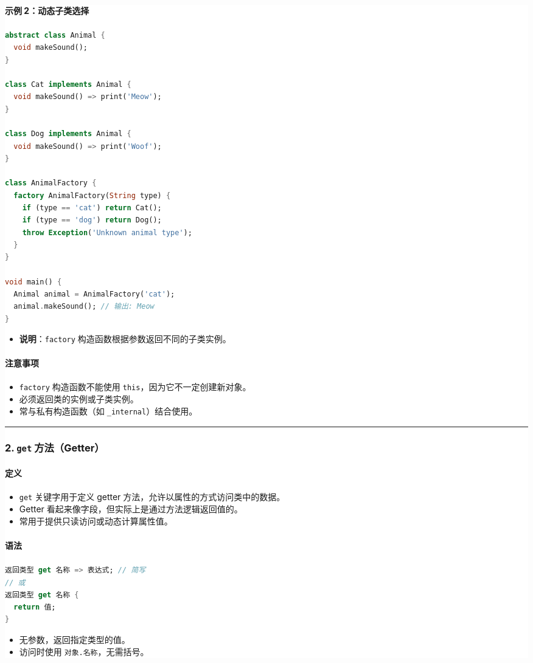 #### 示例 2：动态子类选择
```dart
abstract class Animal {
  void makeSound();
}

class Cat implements Animal {
  void makeSound() => print('Meow');
}

class Dog implements Animal {
  void makeSound() => print('Woof');
}

class AnimalFactory {
  factory AnimalFactory(String type) {
    if (type == 'cat') return Cat();
    if (type == 'dog') return Dog();
    throw Exception('Unknown animal type');
  }
}

void main() {
  Animal animal = AnimalFactory('cat');
  animal.makeSound(); // 输出: Meow
}
```
- **说明**：`factory` 构造函数根据参数返回不同的子类实例。

#### 注意事项
- `factory` 构造函数不能使用 `this`，因为它不一定创建新对象。
- 必须返回类的实例或子类实例。
- 常与私有构造函数（如 `_internal`）结合使用。

---

### 2. `get` 方法（Getter）

#### 定义
- `get` 关键字用于定义 getter 方法，允许以属性的方式访问类中的数据。
- Getter 看起来像字段，但实际上是通过方法逻辑返回值的。
- 常用于提供只读访问或动态计算属性值。

#### 语法
```dart
返回类型 get 名称 => 表达式; // 简写
// 或
返回类型 get 名称 {
  return 值;
}
```
- 无参数，返回指定类型的值。
- 访问时使用 `对象.名称`，无需括号。
